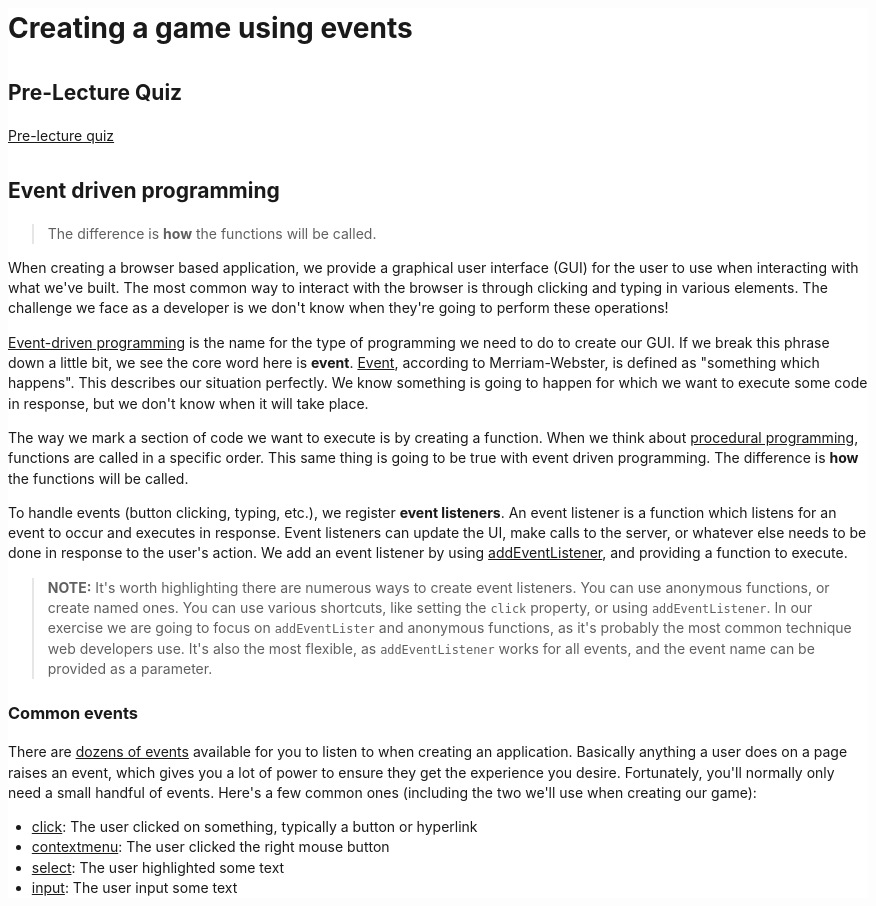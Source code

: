 # Creating a game using events

## Pre-Lecture Quiz

[Pre-lecture quiz](../.github/pre-lecture-quiz.md)

## Event driven programming

> The difference is **how** the functions will be called.

When creating a browser based application, we provide a graphical user interface (GUI) for the user to use when interacting with what we've built. The most common way to interact with the browser is through clicking and typing in various elements. The challenge we face as a developer is we don't know when they're going to perform these operations!

[Event-driven programming](https://en.wikipedia.org/wiki/Event-driven_programming) is the name for the type of programming we need to do to create our GUI. If we break this phrase down a little bit, we see the core word here is **event**. [Event](https://www.merriam-webster.com/dictionary/event), according to Merriam-Webster, is defined as "something which happens". This describes our situation perfectly. We know something is going to happen for which we want to execute some code in response, but we don't know when it will take place.

The way we mark a section of code we want to execute is by creating a function. When we think about [procedural programming](https://en.wikipedia.org/wiki/Procedural_programming), functions are called in a specific order. This same thing is going to be true with event driven programming. The difference is **how** the functions will be called.

To handle events (button clicking, typing, etc.), we register **event listeners**. An event listener is a function which listens for an event to occur and executes in response. Event listeners can update the UI, make calls to the server, or whatever else needs to be done in response to the user's action. We add an event listener by using [addEventListener](https://developer.mozilla.org/docs/Web/API/EventTarget/addEventListener), and providing a function to execute.

> **NOTE:** It's worth highlighting there are numerous ways to create event listeners. You can use anonymous functions, or create named ones. You can use various shortcuts, like setting the `click` property, or using `addEventListener`. In our exercise we are going to focus on `addEventLister` and anonymous functions, as it's probably the most common technique web developers use. It's also the most flexible, as `addEventListener` works for all events, and the event name can be provided as a parameter.

### Common events

There are [dozens of events](https://developer.mozilla.org/docs/Web/Events) available for you to listen to when creating an application. Basically anything a user does on a page raises an event, which gives you a lot of power to ensure they get the experience you desire. Fortunately, you'll normally only need a small handful of events. Here's a few common ones (including the two we'll use when creating our game):

- [click](https://developer.mozilla.org/en-US/docs/Web/API/Element/click_event): The user clicked on something, typically a button or hyperlink
- [contextmenu](https://developer.mozilla.org/en-US/docs/Web/API/Element/contextmenu_event): The user clicked the right mouse button
- [select](https://developer.mozilla.org/en-US/docs/Web/API/Element/select_event): The user highlighted some text
- [input](https://developer.mozilla.org/en-US/docs/Web/API/Element/input_event): The user input some text
